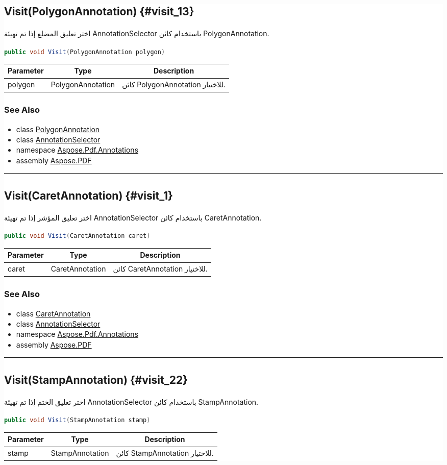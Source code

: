 
## Visit(PolygonAnnotation) {#visit_13}

اختر تعليق المضلع إذا تم تهيئة AnnotationSelector باستخدام كائن PolygonAnnotation.

```csharp
public void Visit(PolygonAnnotation polygon)
```

| Parameter | Type | Description |
| --- | --- | --- |
| polygon | PolygonAnnotation | كائن PolygonAnnotation للاختيار. |

### See Also

* class [PolygonAnnotation](../../polygonannotation/)
* class [AnnotationSelector](../)
* namespace [Aspose.Pdf.Annotations](../../../aspose.pdf.annotations/)
* assembly [Aspose.PDF](../../../)

---

## Visit(CaretAnnotation) {#visit_1}

اختر تعليق المؤشر إذا تم تهيئة AnnotationSelector باستخدام كائن CaretAnnotation.

```csharp
public void Visit(CaretAnnotation caret)
```

| Parameter | Type | Description |
| --- | --- | --- |
| caret | CaretAnnotation | كائن CaretAnnotation للاختيار. |

### See Also

* class [CaretAnnotation](../../caretannotation/)
* class [AnnotationSelector](../)
* namespace [Aspose.Pdf.Annotations](../../../aspose.pdf.annotations/)
* assembly [Aspose.PDF](../../../)

---

## Visit(StampAnnotation) {#visit_22}

اختر تعليق الختم إذا تم تهيئة AnnotationSelector باستخدام كائن StampAnnotation.

```csharp
public void Visit(StampAnnotation stamp)
```

| Parameter | Type | Description |
| --- | --- | --- |
| stamp | StampAnnotation | كائن StampAnnotation للاختيار. |
